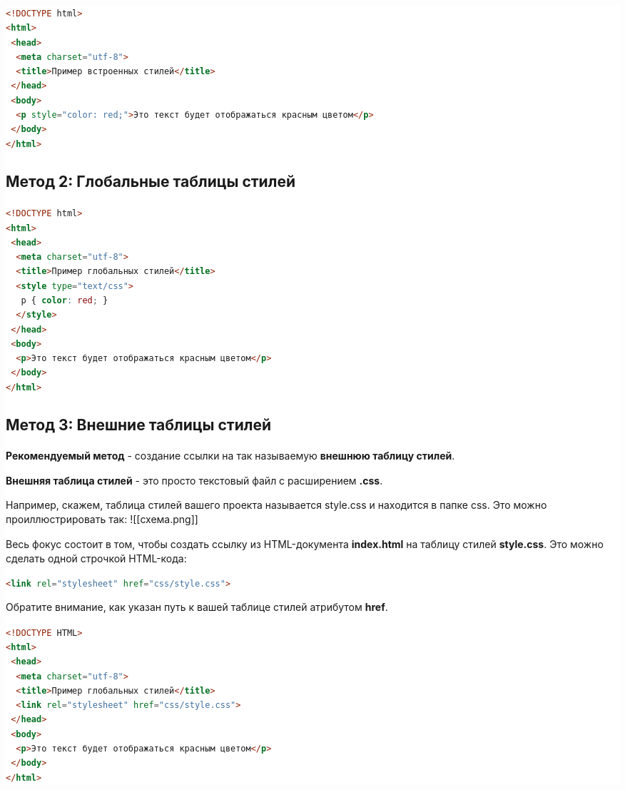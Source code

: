 ```html
<!DOCTYPE html>
<html>
 <head>
  <meta charset="utf-8">
  <title>Пример встроенных стилей</title>
 </head>
 <body> 
  <p style="color: red;">Это текст будет отображаться красным цветом</p>
 </body>
</html>
```

## Метод 2: Глобальные таблицы стилей
```html
<!DOCTYPE html>
<html>
 <head>
  <meta charset="utf-8">
  <title>Пример глобальных стилей</title>
  <style type="text/css">
   p { color: red; }
  </style>
 </head>
 <body> 
  <p>Это текст будет отображаться красным цветом</p>
 </body>
</html>
```

## Метод 3: Внешние таблицы стилей
**Рекомендуемый метод** - создание ссылки на так называемую **внешнюю таблицу стилей**.

**Внешняя таблица стилей** - это просто текстовый файл с расширением **.css**.

Например, скажем, таблица стилей вашего проекта называется style.css и находится в папке css. Это можно проиллюстрировать так:
![[схема.png]]

Весь фокус состоит в том, чтобы создать ссылку из HTML-документа **index.html** на таблицу стилей **style.css**. Это можно сделать одной строчкой HTML-кода:

```html
<link rel="stylesheet" href="css/style.css">
```

Обратите внимание, как указан путь к вашей таблице стилей атрибутом **href**.

```html
<!DOCTYPE HTML>
<html>
 <head>
  <meta charset="utf-8">
  <title>Пример глобальных стилей</title>
  <link rel="stylesheet" href="css/style.css">
 </head>
 <body>
  <p>Это текст будет отображаться красным цветом</p>
 </body>
</html>
```
